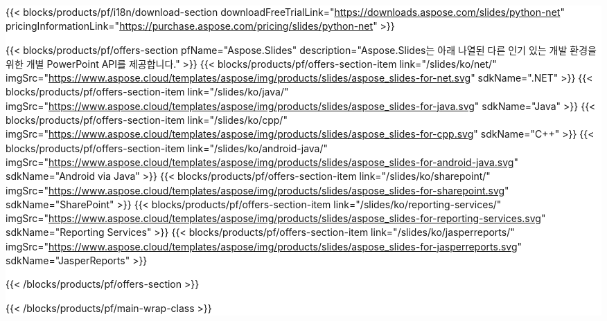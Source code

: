 {{< blocks/products/pf/i18n/download-section downloadFreeTrialLink="https://downloads.aspose.com/slides/python-net" pricingInformationLink="https://purchase.aspose.com/pricing/slides/python-net" >}}

{{< blocks/products/pf/offers-section pfName="Aspose.Slides" description="Aspose.Slides는 아래 나열된 다른 인기 있는 개발 환경을 위한 개별 PowerPoint API를 제공합니다." >}}
    {{< blocks/products/pf/offers-section-item link="/slides/ko/net/" imgSrc="https://www.aspose.cloud/templates/aspose/img/products/slides/aspose_slides-for-net.svg" sdkName=".NET" >}}
    {{< blocks/products/pf/offers-section-item link="/slides/ko/java/" imgSrc="https://www.aspose.cloud/templates/aspose/img/products/slides/aspose_slides-for-java.svg" sdkName="Java" >}}
    {{< blocks/products/pf/offers-section-item link="/slides/ko/cpp/" imgSrc="https://www.aspose.cloud/templates/aspose/img/products/slides/aspose_slides-for-cpp.svg" sdkName="C++" >}}
    {{< blocks/products/pf/offers-section-item link="/slides/ko/android-java/" imgSrc="https://www.aspose.cloud/templates/aspose/img/products/slides/aspose_slides-for-android-java.svg" sdkName="Android via Java" >}}
    {{< blocks/products/pf/offers-section-item link="/slides/ko/sharepoint/" imgSrc="https://www.aspose.cloud/templates/aspose/img/products/slides/aspose_slides-for-sharepoint.svg" sdkName="SharePoint" >}}
    {{< blocks/products/pf/offers-section-item link="/slides/ko/reporting-services/" imgSrc="https://www.aspose.cloud/templates/aspose/img/products/slides/aspose_slides-for-reporting-services.svg" sdkName="Reporting Services" >}}
    {{< blocks/products/pf/offers-section-item link="/slides/ko/jasperreports/" imgSrc="https://www.aspose.cloud/templates/aspose/img/products/slides/aspose_slides-for-jasperreports.svg" sdkName="JasperReports" >}}

{{< /blocks/products/pf/offers-section >}}

{{< /blocks/products/pf/main-wrap-class >}}

